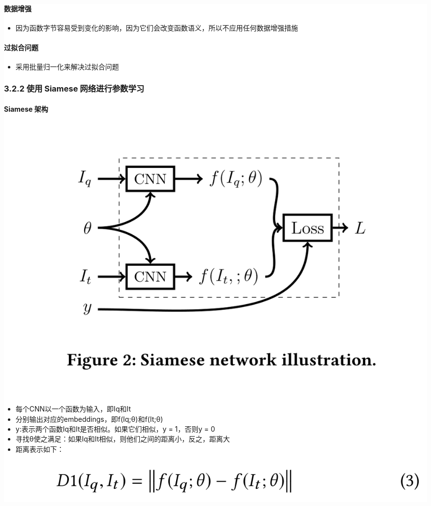 #### 数据增强

- 因为函数字节容易受到变化的影响，因为它们会改变函数语义，所以不应用任何数据增强措施


#### 过拟合问题

- 采用批量归一化来解决过拟合问题

### 3.2.2 使用 Siamese 网络进行参数学习

#### Siamese 架构

![](./img/Siamesenetwork.png)     

- 每个CNN以一个函数为输入，即Iq和It
- 分别输出对应的embeddings，即f(Iq;θ)和f(It;θ)
- y:表示两个函数Iq和It是否相似。如果它们相似，y = 1，否则y = 0
- 寻找θ使之满足：如果Iq和It相似，则他们之间的距离小，反之，距离大
- 距离表示如下：     

![](./img/距离表示.png)    
